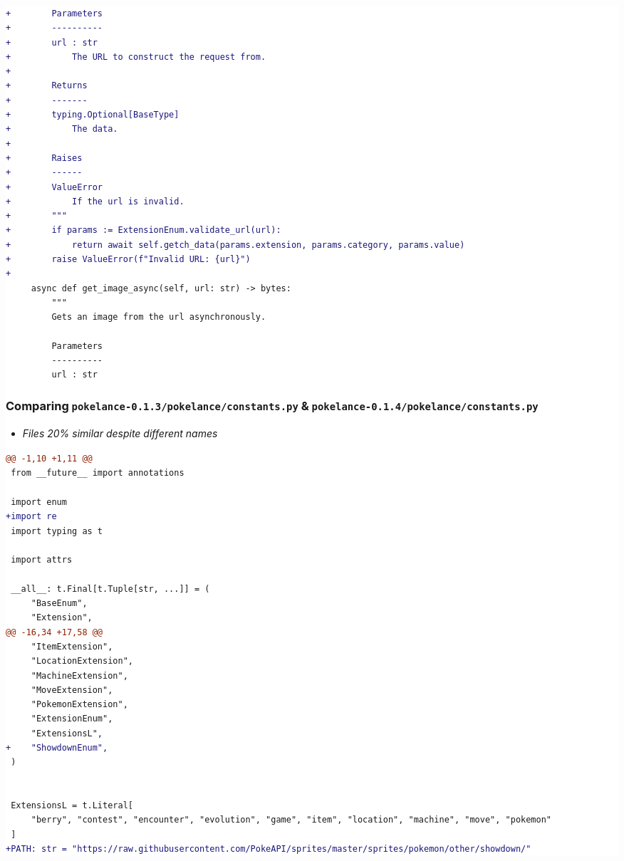 ```diff
+        Parameters
+        ----------
+        url : str
+            The URL to construct the request from.
+
+        Returns
+        -------
+        typing.Optional[BaseType]
+            The data.
+
+        Raises
+        ------
+        ValueError
+            If the url is invalid.
+        """
+        if params := ExtensionEnum.validate_url(url):
+            return await self.getch_data(params.extension, params.category, params.value)
+        raise ValueError(f"Invalid URL: {url}")
+
     async def get_image_async(self, url: str) -> bytes:
         """
         Gets an image from the url asynchronously.
 
         Parameters
         ----------
         url : str
```

### Comparing `pokelance-0.1.3/pokelance/constants.py` & `pokelance-0.1.4/pokelance/constants.py`

 * *Files 20% similar despite different names*

```diff
@@ -1,10 +1,11 @@
 from __future__ import annotations
 
 import enum
+import re
 import typing as t
 
 import attrs
 
 __all__: t.Final[t.Tuple[str, ...]] = (
     "BaseEnum",
     "Extension",
@@ -16,34 +17,58 @@
     "ItemExtension",
     "LocationExtension",
     "MachineExtension",
     "MoveExtension",
     "PokemonExtension",
     "ExtensionEnum",
     "ExtensionsL",
+    "ShowdownEnum",
 )
 
 
 ExtensionsL = t.Literal[
     "berry", "contest", "encounter", "evolution", "game", "item", "location", "machine", "move", "pokemon"
 ]
+PATH: str = "https://raw.githubusercontent.com/PokeAPI/sprites/master/sprites/pokemon/other/showdown/"
```